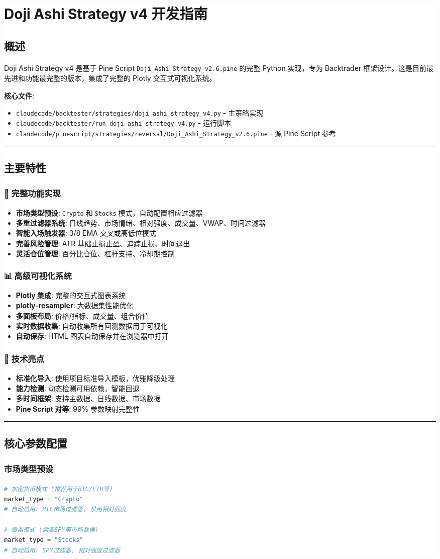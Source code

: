 # Doji Ashi Strategy v4 开发指南

## 概述

Doji Ashi Strategy v4 是基于 Pine Script `Doji_Ashi_Strategy_v2.6.pine` 的完整 Python 实现，专为 Backtrader 框架设计。这是目前最先进和功能最完整的版本，集成了完整的 Plotly 交互式可视化系统。

**核心文件**:
- `claudecode/backtester/strategies/doji_ashi_strategy_v4.py` - 主策略实现
- `claudecode/backtester/run_doji_ashi_strategy_v4.py` - 运行脚本
- `claudecode/pinescript/strategies/reversal/Doji_Ashi_Strategy_v2.6.pine` - 源 Pine Script 参考

---

## 主要特性

### 🎯 完整功能实现
- **市场类型预设**: `Crypto` 和 `Stocks` 模式，自动配置相应过滤器
- **多重过滤器系统**: 日线趋势、市场情绪、相对强度、成交量、VWAP、时间过滤器
- **智能入场触发器**: 3/8 EMA 交叉或高低位模式
- **完善风险管理**: ATR 基础止损止盈、追踪止损、时间退出
- **灵活仓位管理**: 百分比仓位、杠杆支持、冷却期控制

### 📊 高级可视化系统
- **Plotly 集成**: 完整的交互式图表系统
- **plotly-resampler**: 大数据集性能优化
- **多面板布局**: 价格/指标、成交量、组合价值
- **实时数据收集**: 自动收集所有回测数据用于可视化
- **自动保存**: HTML 图表自动保存并在浏览器中打开

### 🔧 技术亮点
- **标准化导入**: 使用项目标准导入模板，优雅降级处理
- **能力检测**: 动态检测可用依赖，智能回退
- **多时间框架**: 支持主数据、日线数据、市场数据
- **Pine Script 对等**: 99% 参数映射完整性

---

## 核心参数配置

### 市场类型预设
```python
# 加密货币模式 (推荐用于BTC/ETH等)
market_type = "Crypto"
# 自动启用: BTC市场过滤器, 禁用相对强度

# 股票模式 (需要SPY等市场数据)
market_type = "Stocks" 
# 自动启用: SPY过滤器, 相对强度过滤器
```
